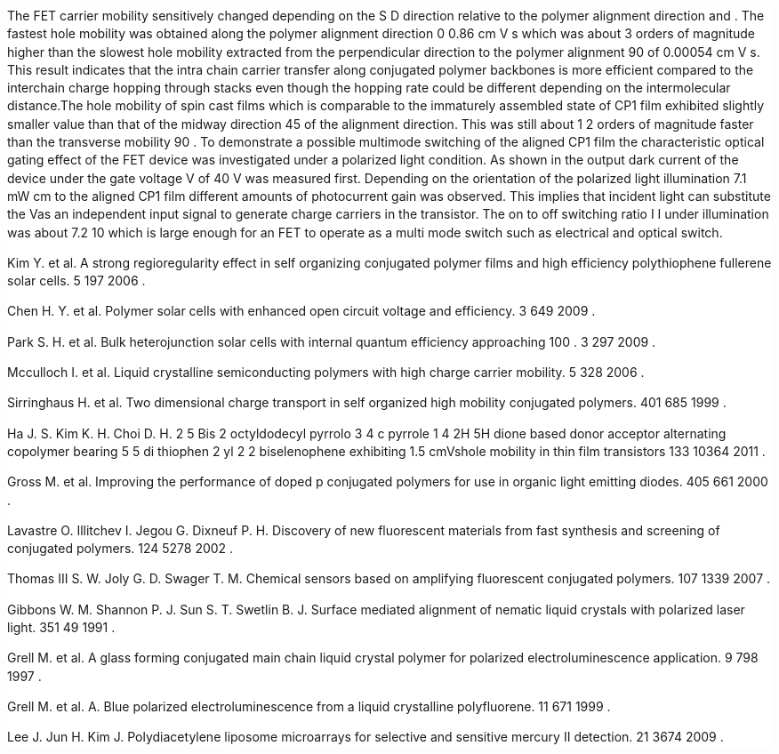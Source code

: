 The FET carrier mobility sensitively changed depending on the S D direction relative to the polymer alignment direction and . The fastest hole mobility was obtained along the polymer alignment direction 0 0.86 cm V s which was about 3 orders of magnitude higher than the slowest hole mobility extracted from the perpendicular direction to the polymer alignment 90 of 0.00054 cm V s. This result indicates that the intra chain carrier transfer along conjugated polymer backbones is more efficient compared to the interchain charge hopping through stacks even though the hopping rate could be different depending on the intermolecular distance.The hole mobility of spin cast films which is comparable to the immaturely assembled state of CP1 film exhibited slightly smaller value than that of the midway direction 45 of the alignment direction. This was still about 1 2 orders of magnitude faster than the transverse mobility 90 . To demonstrate a possible multimode switching of the aligned CP1 film the characteristic optical gating effect of the FET device was investigated under a polarized light condition. As shown in the output dark current of the device under the gate voltage V of 40 V was measured first. Depending on the orientation of the polarized light illumination 7.1 mW cm to the aligned CP1 film different amounts of photocurrent gain was observed. This implies that incident light can substitute the Vas an independent input signal to generate charge carriers in the transistor. The on to off switching ratio I I under illumination was about 7.2 10 which is large enough for an FET to operate as a multi mode switch such as electrical and optical switch.

Kim Y. et al. A strong regioregularity effect in self organizing conjugated polymer films and high efficiency polythiophene fullerene solar cells. 5 197 2006 .

Chen H. Y. et al. Polymer solar cells with enhanced open circuit voltage and efficiency. 3 649 2009 .

Park S. H. et al. Bulk heterojunction solar cells with internal quantum efficiency approaching 100 . 3 297 2009 .

Mcculloch I. et al. Liquid crystalline semiconducting polymers with high charge carrier mobility. 5 328 2006 .

Sirringhaus H. et al. Two dimensional charge transport in self organized high mobility conjugated polymers. 401 685 1999 .

Ha J. S. Kim K. H. Choi D. H. 2 5 Bis 2 octyldodecyl pyrrolo 3 4 c pyrrole 1 4 2H 5H dione based donor acceptor alternating copolymer bearing 5 5 di thiophen 2 yl 2 2 biselenophene exhibiting 1.5 cmVshole mobility in thin film transistors 133 10364 2011 .

Gross M. et al. Improving the performance of doped p conjugated polymers for use in organic light emitting diodes. 405 661 2000 .

Lavastre O. Illitchev I. Jegou G. Dixneuf P. H. Discovery of new fluorescent materials from fast synthesis and screening of conjugated polymers. 124 5278 2002 .

Thomas III S. W. Joly G. D. Swager T. M. Chemical sensors based on amplifying fluorescent conjugated polymers. 107 1339 2007 .

Gibbons W. M. Shannon P. J. Sun S. T. Swetlin B. J. Surface mediated alignment of nematic liquid crystals with polarized laser light. 351 49 1991 .

Grell M. et al. A glass forming conjugated main chain liquid crystal polymer for polarized electroluminescence application. 9 798 1997 .

Grell M. et al. A. Blue polarized electroluminescence from a liquid crystalline polyfluorene. 11 671 1999 .

Lee J. Jun H. Kim J. Polydiacetylene liposome microarrays for selective and sensitive mercury II detection. 21 3674 2009 .
